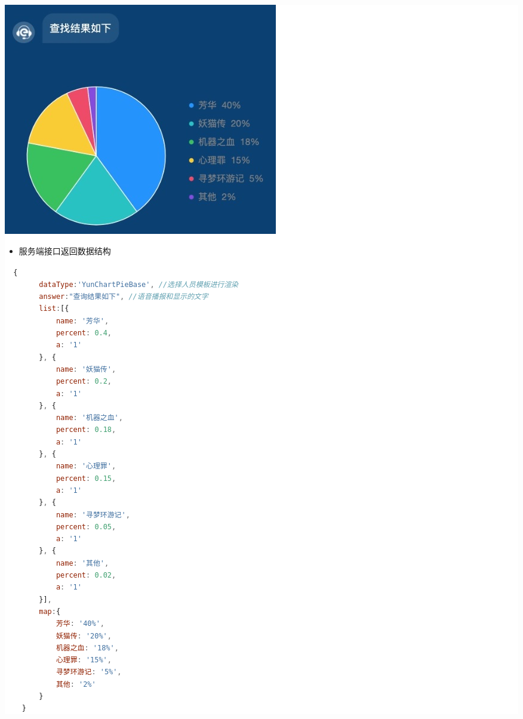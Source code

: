 ![基础饼状图](../static/YunChartPieBase1.jpg)  

- 服务端接口返回数据结构  
``` js
  {
        dataType:'YunChartPieBase', //选择人员模板进行渲染
        answer:"查询结果如下", //语音播报和显示的文字
        list:[{
            name: '芳华',
            percent: 0.4,
            a: '1'
        }, {
            name: '妖猫传',
            percent: 0.2,
            a: '1'
        }, {
            name: '机器之血',
            percent: 0.18,
            a: '1'
        }, {
            name: '心理罪',
            percent: 0.15,
            a: '1'
        }, {
            name: '寻梦环游记',
            percent: 0.05,
            a: '1'
        }, {
            name: '其他',
            percent: 0.02,
            a: '1'
        }],
        map:{
            芳华: '40%',
            妖猫传: '20%',
            机器之血: '18%',
            心理罪: '15%',
            寻梦环游记: '5%',
            其他: '2%'
        }
    }
```
